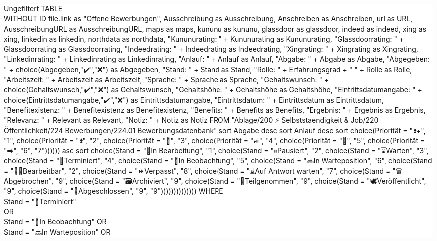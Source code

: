 Ungefiltert
TABLE  
WITHOUT ID
file.link as "Offene Bewerbungen", 
Ausschreibung as Ausschreibung,
Anschreiben as Anschreiben,
url as URL,
AusschreibungURL as AusschreibungURL,
maps as maps,
kununu as kununu,
glassdoor as glassdoor,
indeed as indeed,
xing as xing,
linkedin as linkedin,
northdata as northdata,
"Kununurating: " + Kununurating as Kununurating,
"Glassdoorrating: " + Glassdoorrating as Glassdoorrating,
"Indeedrating: " + Indeedrating as Indeedrating,
"Xingrating: " + Xingrating as Xingrating,
"Linkedinrating: " + Linkedinrating as Linkedinrating,
"Anlauf: " + Anlauf as Anlauf,
"Abgabe: " + Abgabe as Abgabe,
"Abgegeben: " + choice(Abgegeben,"✔️","❌") as Abgegeben,
"Stand: " + Stand as Stand,
"Rolle: " + Erfahrungsgrad + " " + Rolle as Rolle,
"Arbeitszeit: " + Arbeitszeit as Arbeitszeit,
"Sprache: " + Sprache as Sprache,
"Gehaltswunsch: " + choice(Gehaltswunsch,"✔️","❌") as Gehaltswunsch,
"Gehaltshöhe: " + Gehaltshöhe as Gehaltshöhe,
"Eintrittsdatumangabe: " + choice(Eintrittsdatumangabe,"✔️","❌") as Eintrittsdatumangabe,
"Eintrittsdatum: " + Eintrittsdatum as Eintrittsdatum,
"Benefitexistenz: " + Benefitexistenz as Benefitexistenz,
"Benefits: " + Benefits as Benefits,
"Ergebnis: " + Ergebnis as Ergebnis,
"Relevanz: " + Relevant as Relevant,
"Notiz: " + Notiz as Notiz
FROM
"Ablage/200 ⚡ Selbststaendigkeit & Job/220 Öffentlichkeit/224 Bewerbungen/224.01 Bewerbungsdatenbank"
sort Abgabe desc
sort Anlauf desc
sort choice(Priorität = "⏫+", "1", choice(Priorität = "⏫", "2", choice(Priorität = "🔼", "3", choice(Priorität = "⏯", "4", choice(Priorität = "🔽", "5", choice(Priorität = "➡️", "6", "7")))))) asc
sort choice(Stand = "🚧In Bearbeitung", "1", 
choice(Stand = "⏸Pausiert", "2", 
choice(Stand = "⌛Warten", "3", 
choice(Stand = "📇Terminiert", "4", 
choice(Stand = "🔭In Beobachtung", "5", 
choice(Stand = "🔜In Warteposition", "6", 
choice(Stand = "🏃🏽Bearbeitbar", "2", 
choice(Stand = "⏩Verpasst", "8", 
choice(Stand = "⌛Auf Antwort warten", "7", 
choice(Stand = "🗑️Abgebrochen", "9", 
choice(Stand = "🗃️Archiviert", "9", 
choice(Stand = "🏅Teilgenommen", "9", 
choice(Stand = "🕊️Veröffentlicht", "9", 
choice(Stand = "💯Abgeschlossen", "9", "9"))))))))))))))
WHERE  
Stand = "📇Terminiert"  
OR  
Stand = "🔭In Beobachtung"
OR  
Stand = "🔜In Warteposition"
OR
